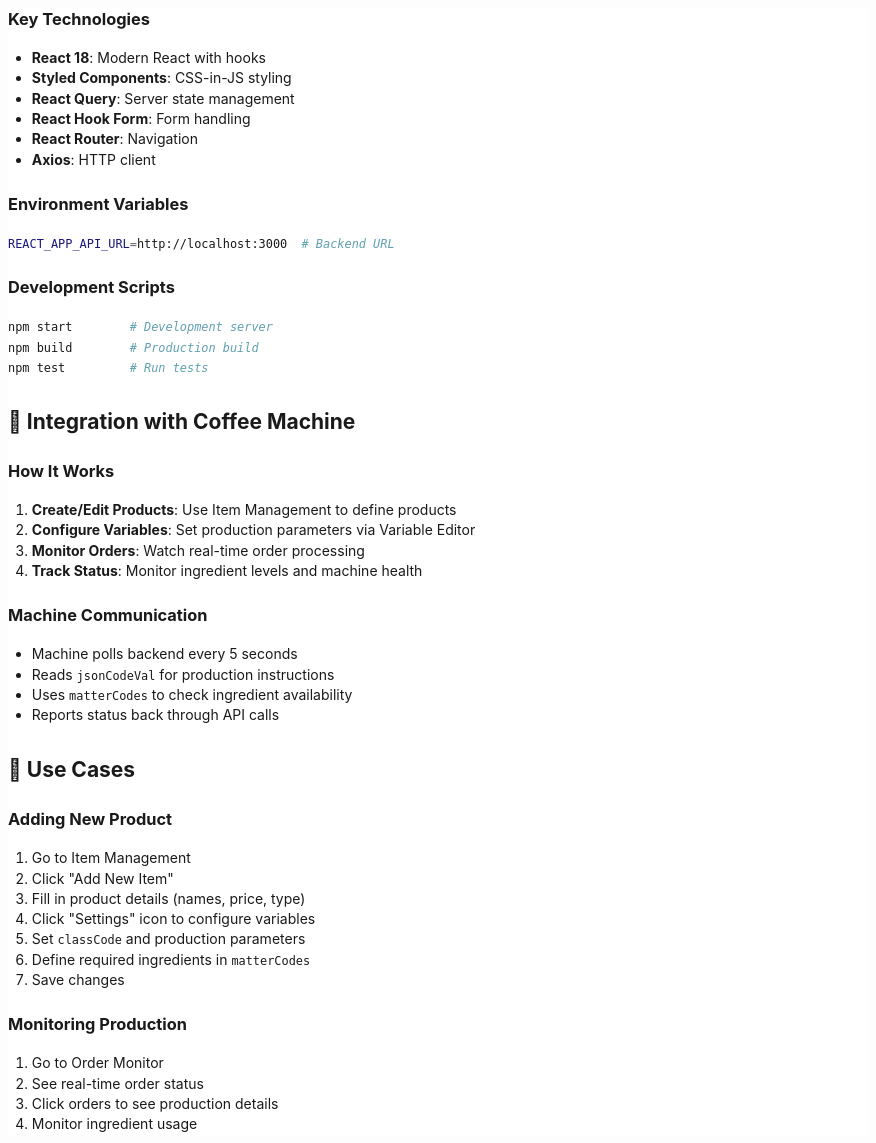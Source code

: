 ### Key Technologies
- **React 18**: Modern React with hooks
- **Styled Components**: CSS-in-JS styling
- **React Query**: Server state management
- **React Hook Form**: Form handling
- **React Router**: Navigation
- **Axios**: HTTP client

### Environment Variables
```bash
REACT_APP_API_URL=http://localhost:3000  # Backend URL
```

### Development Scripts
```bash
npm start        # Development server
npm build        # Production build
npm test         # Run tests
```

## 🔄 Integration with Coffee Machine

### How It Works
1. **Create/Edit Products**: Use Item Management to define products
2. **Configure Variables**: Set production parameters via Variable Editor
3. **Monitor Orders**: Watch real-time order processing
4. **Track Status**: Monitor ingredient levels and machine health

### Machine Communication
- Machine polls backend every 5 seconds
- Reads `jsonCodeVal` for production instructions
- Uses `matterCodes` to check ingredient availability
- Reports status back through API calls

## 🎯 Use Cases

### Adding New Product
1. Go to Item Management
2. Click "Add New Item"
3. Fill in product details (names, price, type)
4. Click "Settings" icon to configure variables
5. Set `classCode` and production parameters
6. Define required ingredients in `matterCodes`
7. Save changes

### Monitoring Production
1. Go to Order Monitor
2. See real-time order status
3. Click orders to see production details
4. Monitor ingredient usage
